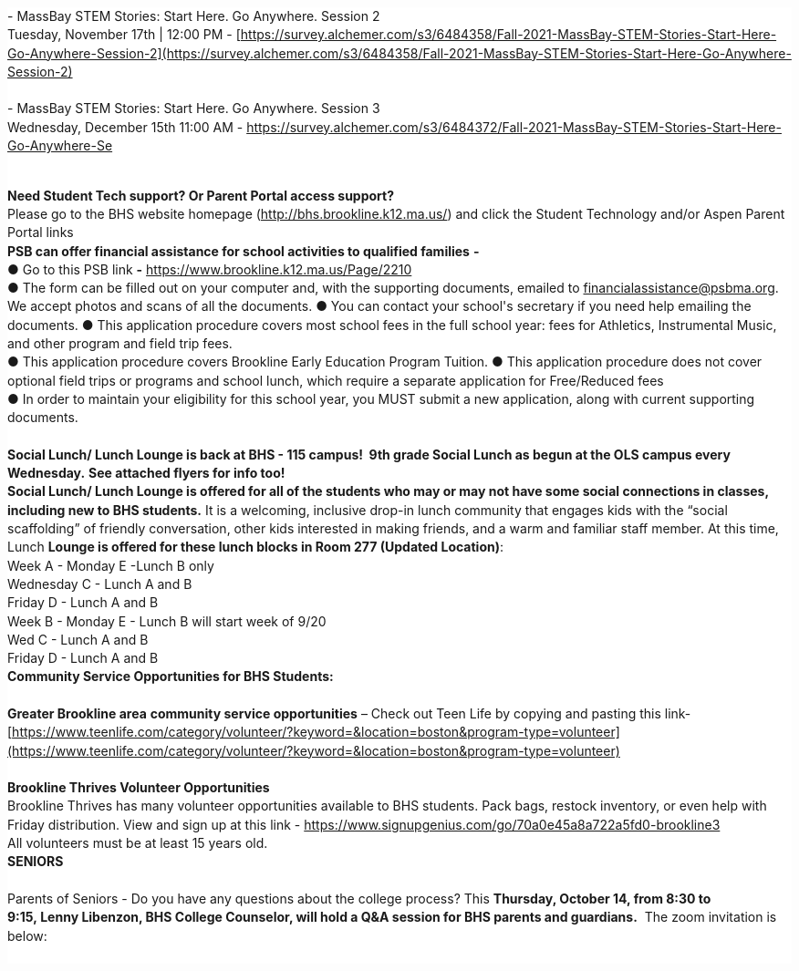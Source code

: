 \- MassBay STEM Stories: Start Here. Go Anywhere. Session 2  
Tuesday, November 17th | 12:00 PM - [https://survey.alchemer.com/s3/6484358/Fall-2021-MassBay-STEM-Stories-Start-Here-Go-Anywhere-Session-2](https://survey.alchemer.com/s3/6484358/Fall-2021-MassBay-STEM-Stories-Start-Here-Go-Anywhere-Session-2)  
   
\- MassBay STEM Stories: Start Here. Go Anywhere. Session 3  
Wednesday, December 15th 11:00 AM - https://survey.alchemer.com/s3/6484372/Fall-2021-MassBay-STEM-Stories-Start-Here-Go-Anywhere-Se  
  
   
**Need Student Tech support? Or Parent Portal access support?**  
Please go to the BHS website homepage (http://bhs.brookline.k12.ma.us/) and click the Student Technology and/or Aspen Parent Portal links  
**PSB can offer financial assistance for school activities to qualified families** **\-**  
● Go to this PSB link **\-** https://www.brookline.k12.ma.us/Page/2210  
● The form can be filled out on your computer and, with the supporting documents, emailed to financialassistance@psbma.org. We accept photos and scans of all the documents. ● You can contact your school's secretary if you need help emailing the documents. ● This application procedure covers most school fees in the full school year: fees for Athletics, Instrumental Music, and other program and field trip fees.  
● This application procedure covers Brookline Early Education Program Tuition. ● This application procedure does not cover optional field trips or programs and school lunch, which require a separate application for Free/Reduced fees  
● In order to maintain your eligibility for this school year, you MUST submit a new application, along with current supporting documents.  
   
**Social Lunch/ Lunch Lounge is back at BHS - 115 campus!  9th grade Social Lunch as begun at the OLS campus every Wednesday.** **See attached flyers for info too!**  
**Social Lunch/ Lunch Lounge is offered for all of the students who may or may not have some social connections in classes, including new to BHS students.** It is a welcoming, inclusive drop-in lunch community that engages kids with the “social scaffolding” of friendly conversation, other kids interested in making friends, and a warm and familiar staff member. At this time, Lunch **Lounge is offered for these lunch blocks in Room 277 (Updated Location)**:  
Week A - Monday E -Lunch B only  
Wednesday C - Lunch A and B  
Friday D - Lunch A and B  
Week B - Monday E - Lunch B will start week of 9/20  
Wed C - Lunch A and B  
Friday D - Lunch A and B  
**Community Service Opportunities for BHS Students:**  
   
**Greater Brookline area** **community service opportunities** – Check out Teen Life by copying and pasting this link- [https://www.teenlife.com/category/volunteer/?keyword=&location=boston&program-type=volunteer](https://www.teenlife.com/category/volunteer/?keyword=&location=boston&program-type=volunteer)  
   
**Brookline Thrives Volunteer Opportunities**  
Brookline Thrives has many volunteer opportunities available to BHS students. Pack bags, restock inventory, or even help with Friday distribution. View and sign up at this link - https://www.signupgenius.com/go/70a0e45a8a722a5fd0-brookline3  
All volunteers must be at least 15 years old.  
**SENIORS**  
   
Parents of Seniors - Do you have any questions about the college process? This **Thursday, October 14, from 8:30 to 9:15, Lenny Libenzon, BHS College Counselor, will hold a Q&A session for BHS parents and guardians.**  The zoom invitation is below:  
   